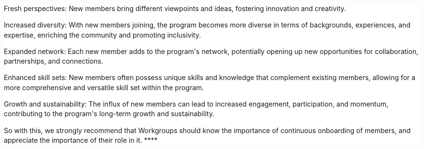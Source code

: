 

Fresh perspectives: New members bring different viewpoints and ideas, fostering innovation and creativity.

Increased diversity: With new members joining, the program becomes more diverse in terms of backgrounds, experiences, and expertise, enriching the community and promoting inclusivity.

Expanded network: Each new member adds to the program's network, potentially opening up new opportunities for collaboration, partnerships, and connections.

Enhanced skill sets: New members often possess unique skills and knowledge that complement existing members, allowing for a more comprehensive and versatile skill set within the program.

Growth and sustainability: The influx of new members can lead to increased engagement, participation, and momentum, contributing to the program's long-term growth and sustainability.



So with this, we strongly recommend that Workgroups should know the importance of continuous onboarding of members, and appreciate the importance of their role in it. ****

